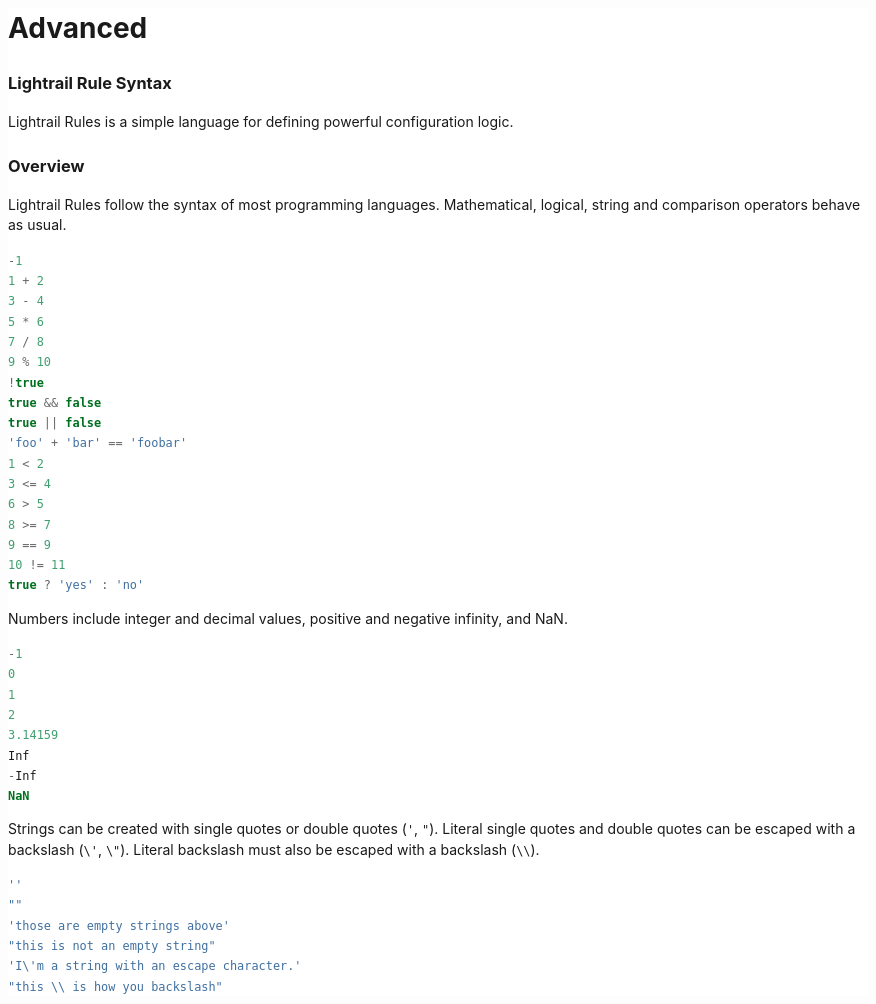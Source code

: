 # Advanced

### Lightrail Rule Syntax

Lightrail Rules is a simple language for defining powerful configuration logic.

### Overview

Lightrail Rules follow the syntax of most programming languages.  Mathematical, logical, string and comparison operators behave as usual.


```javascript
-1
1 + 2
3 - 4
5 * 6
7 / 8
9 % 10
!true
true && false
true || false
'foo' + 'bar' == 'foobar'
1 < 2
3 <= 4
6 > 5
8 >= 7
9 == 9
10 != 11
true ? 'yes' : 'no'
```

Numbers include integer and decimal values, positive and negative infinity, and NaN.

```javascript
-1
0
1
2
3.14159
Inf
-Inf
NaN
```

Strings can be created with single quotes or double quotes (`'`, `"`).  Literal single quotes and double quotes can be escaped with a backslash (`\'`, `\"`).  Literal backslash must also be escaped with a backslash (`\\`).

```javascript
''
""
'those are empty strings above'
"this is not an empty string"
'I\'m a string with an escape character.'
"this \\ is how you backslash"
```
